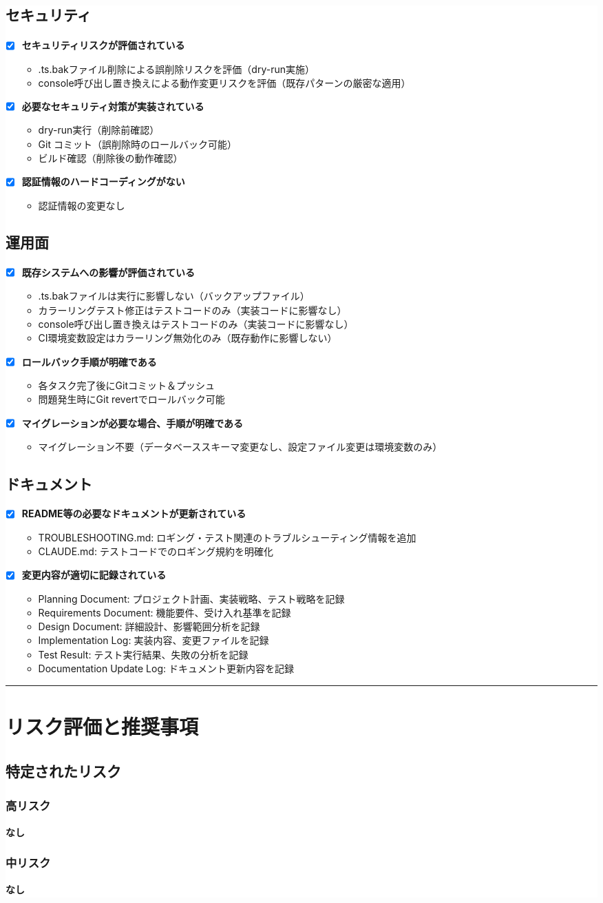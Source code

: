## セキュリティ
- [x] **セキュリティリスクが評価されている**
  - .ts.bakファイル削除による誤削除リスクを評価（dry-run実施）
  - console呼び出し置き換えによる動作変更リスクを評価（既存パターンの厳密な適用）

- [x] **必要なセキュリティ対策が実装されている**
  - dry-run実行（削除前確認）
  - Git コミット（誤削除時のロールバック可能）
  - ビルド確認（削除後の動作確認）

- [x] **認証情報のハードコーディングがない**
  - 認証情報の変更なし

## 運用面
- [x] **既存システムへの影響が評価されている**
  - .ts.bakファイルは実行に影響しない（バックアップファイル）
  - カラーリングテスト修正はテストコードのみ（実装コードに影響なし）
  - console呼び出し置き換えはテストコードのみ（実装コードに影響なし）
  - CI環境変数設定はカラーリング無効化のみ（既存動作に影響しない）

- [x] **ロールバック手順が明確である**
  - 各タスク完了後にGitコミット＆プッシュ
  - 問題発生時にGit revertでロールバック可能

- [x] **マイグレーションが必要な場合、手順が明確である**
  - マイグレーション不要（データベーススキーマ変更なし、設定ファイル変更は環境変数のみ）

## ドキュメント
- [x] **README等の必要なドキュメントが更新されている**
  - TROUBLESHOOTING.md: ロギング・テスト関連のトラブルシューティング情報を追加
  - CLAUDE.md: テストコードでのロギング規約を明確化

- [x] **変更内容が適切に記録されている**
  - Planning Document: プロジェクト計画、実装戦略、テスト戦略を記録
  - Requirements Document: 機能要件、受け入れ基準を記録
  - Design Document: 詳細設計、影響範囲分析を記録
  - Implementation Log: 実装内容、変更ファイルを記録
  - Test Result: テスト実行結果、失敗の分析を記録
  - Documentation Update Log: ドキュメント更新内容を記録

---

# リスク評価と推奨事項

## 特定されたリスク

### 高リスク
**なし**

### 中リスク
**なし**
